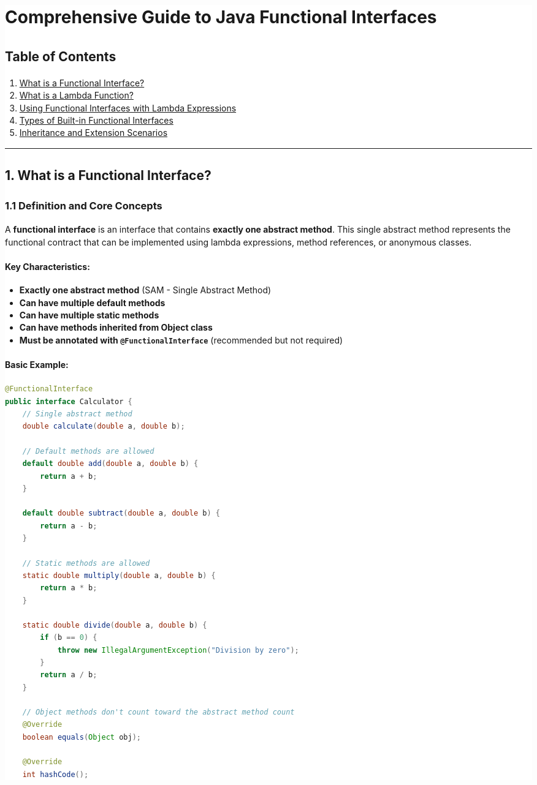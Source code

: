 # Comprehensive Guide to Java Functional Interfaces

## Table of Contents
1. [What is a Functional Interface?](#1-what-is-a-functional-interface)
2. [What is a Lambda Function?](#2-what-is-a-lambda-function)
3. [Using Functional Interfaces with Lambda Expressions](#3-using-functional-interfaces-with-lambda-expressions)
4. [Types of Built-in Functional Interfaces](#4-types-of-built-in-functional-interfaces)
5. [Inheritance and Extension Scenarios](#5-inheritance-and-extension-scenarios)

---

## 1. What is a Functional Interface?

### 1.1 Definition and Core Concepts

A **functional interface** is an interface that contains **exactly one abstract method**. This single abstract method represents the functional contract that can be implemented using lambda expressions, method references, or anonymous classes.

#### Key Characteristics:
- **Exactly one abstract method** (SAM - Single Abstract Method)
- **Can have multiple default methods**
- **Can have multiple static methods**
- **Can have methods inherited from Object class**
- **Must be annotated with `@FunctionalInterface`** (recommended but not required)

#### Basic Example:
```java
@FunctionalInterface
public interface Calculator {
    // Single abstract method
    double calculate(double a, double b);
    
    // Default methods are allowed
    default double add(double a, double b) {
        return a + b;
    }
    
    default double subtract(double a, double b) {
        return a - b;
    }
    
    // Static methods are allowed
    static double multiply(double a, double b) {
        return a * b;
    }
    
    static double divide(double a, double b) {
        if (b == 0) {
            throw new IllegalArgumentException("Division by zero");
        }
        return a / b;
    }
    
    // Object methods don't count toward the abstract method count
    @Override
    boolean equals(Object obj);
    
    @Override
    int hashCode();
```